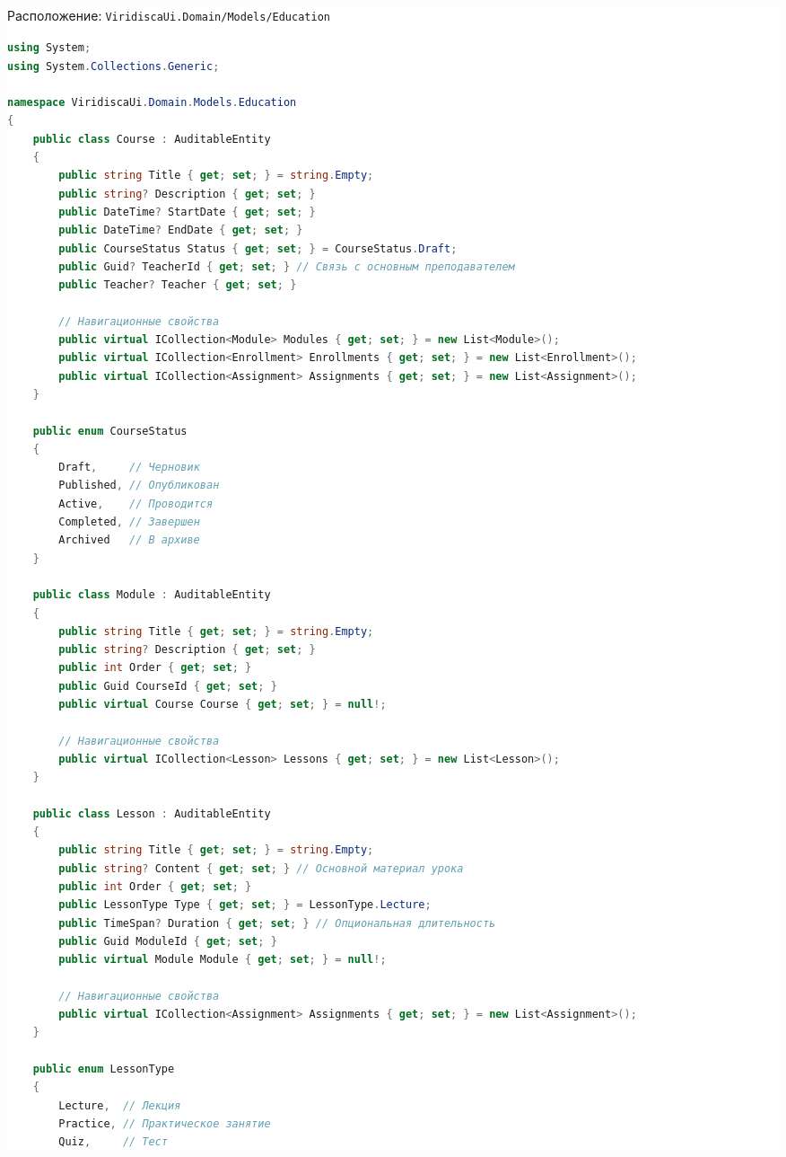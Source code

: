 Расположение: `ViridiscaUi.Domain/Models/Education`

```csharp
using System;
using System.Collections.Generic;

namespace ViridiscaUi.Domain.Models.Education
{
    public class Course : AuditableEntity
    {
        public string Title { get; set; } = string.Empty;
        public string? Description { get; set; }
        public DateTime? StartDate { get; set; }
        public DateTime? EndDate { get; set; }
        public CourseStatus Status { get; set; } = CourseStatus.Draft;
        public Guid? TeacherId { get; set; } // Связь с основным преподавателем
        public Teacher? Teacher { get; set; }

        // Навигационные свойства
        public virtual ICollection<Module> Modules { get; set; } = new List<Module>();
        public virtual ICollection<Enrollment> Enrollments { get; set; } = new List<Enrollment>();
        public virtual ICollection<Assignment> Assignments { get; set; } = new List<Assignment>();
    }

    public enum CourseStatus
    {
        Draft,     // Черновик
        Published, // Опубликован
        Active,    // Проводится
        Completed, // Завершен
        Archived   // В архиве
    }

    public class Module : AuditableEntity
    {
        public string Title { get; set; } = string.Empty;
        public string? Description { get; set; }
        public int Order { get; set; }
        public Guid CourseId { get; set; }
        public virtual Course Course { get; set; } = null!;

        // Навигационные свойства
        public virtual ICollection<Lesson> Lessons { get; set; } = new List<Lesson>();
    }

    public class Lesson : AuditableEntity
    {
        public string Title { get; set; } = string.Empty;
        public string? Content { get; set; } // Основной материал урока
        public int Order { get; set; } 
        public LessonType Type { get; set; } = LessonType.Lecture;
        public TimeSpan? Duration { get; set; } // Опциональная длительность
        public Guid ModuleId { get; set; }
        public virtual Module Module { get; set; } = null!;

        // Навигационные свойства
        public virtual ICollection<Assignment> Assignments { get; set; } = new List<Assignment>();
    }

    public enum LessonType
    {
        Lecture,  // Лекция
        Practice, // Практическое занятие
        Quiz,     // Тест
```